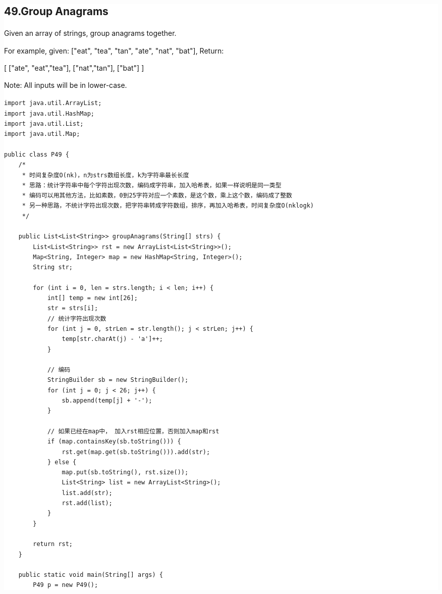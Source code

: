 
## 49.Group Anagrams

Given an array of strings, group anagrams together.

For example, given: ["eat", "tea", "tan", "ate", "nat", "bat"], 
Return:

[
  ["ate", "eat","tea"],
  ["nat","tan"],
  ["bat"]
]


Note: All inputs will be in lower-case.

```
import java.util.ArrayList;
import java.util.HashMap;
import java.util.List;
import java.util.Map;

public class P49 {
    /*
     * 时间复杂度O(nk)，n为strs数组长度，k为字符串最长长度
     * 思路：统计字符串中每个字符出现次数，编码成字符串，加入哈希表，如果一样说明是同一类型
     * 编码可以用其他方法，比如素数，0到25字符对应一个素数，是这个数，乘上这个数，编码成了整数
     * 另一种思路，不统计字符出现次数，把字符串转成字符数组，排序，再加入哈希表，时间复杂度O(nklogk)
     */

    public List<List<String>> groupAnagrams(String[] strs) {
        List<List<String>> rst = new ArrayList<List<String>>();
        Map<String, Integer> map = new HashMap<String, Integer>();
        String str;

        for (int i = 0, len = strs.length; i < len; i++) {
            int[] temp = new int[26];
            str = strs[i];
            // 统计字符出现次数
            for (int j = 0, strLen = str.length(); j < strLen; j++) {
                temp[str.charAt(j) - 'a']++;
            }

            // 编码
            StringBuilder sb = new StringBuilder();
            for (int j = 0; j < 26; j++) {
                sb.append(temp[j] + '-');
            }

            // 如果已经在map中， 加入rst相应位置，否则加入map和rst
            if (map.containsKey(sb.toString())) {
                rst.get(map.get(sb.toString())).add(str);
            } else {
                map.put(sb.toString(), rst.size());
                List<String> list = new ArrayList<String>();
                list.add(str);
                rst.add(list);
            }
        }

        return rst;
    }

    public static void main(String[] args) {
        P49 p = new P49();
```